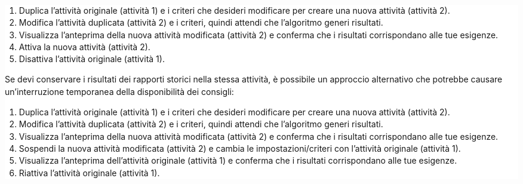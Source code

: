 1. Duplica l’attività originale (attività 1) e i criteri che desideri modificare per creare una nuova attività (attività 2).
1. Modifica l’attività duplicata (attività 2) e i criteri, quindi attendi che l’algoritmo generi risultati.
1. Visualizza l’anteprima della nuova attività modificata (attività 2) e conferma che i risultati corrispondano alle tue esigenze.
1. Attiva la nuova attività (attività 2).
1. Disattiva l’attività originale (attività 1).

Se devi conservare i risultati dei rapporti storici nella stessa attività, è possibile un approccio alternativo che potrebbe causare un’interruzione temporanea della disponibilità dei consigli:

1. Duplica l’attività originale (attività 1) e i criteri che desideri modificare per creare una nuova attività (attività 2).
1. Modifica l’attività duplicata (attività 2) e i criteri, quindi attendi che l’algoritmo generi risultati.
1. Visualizza l’anteprima della nuova attività modificata (attività 2) e conferma che i risultati corrispondano alle tue esigenze.
1. Sospendi la nuova attività modificata (attività 2) e cambia le impostazioni/criteri con l’attività originale (attività 1).
1. Visualizza l’anteprima dell’attività originale (attività 1) e conferma che i risultati corrispondano alle tue esigenze.
1. Riattiva l’attività originale (attività 1).
